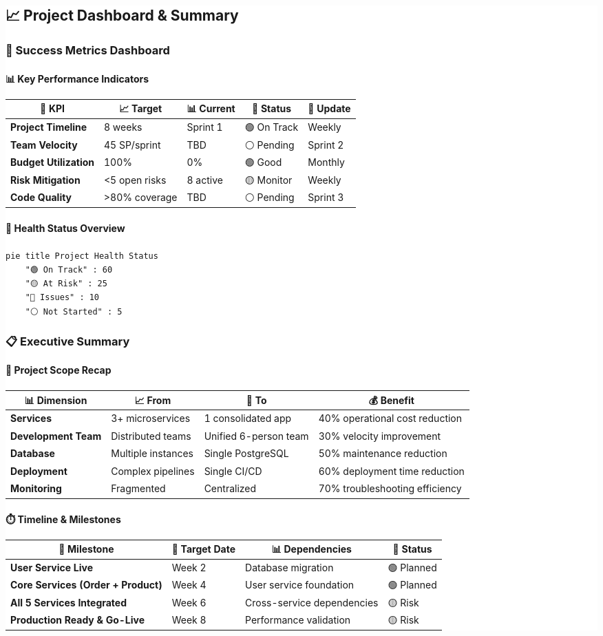 
## 📈 Project Dashboard & Summary

### 🎯 Success Metrics Dashboard

#### 📊 Key Performance Indicators

| 🎯 KPI | 📈 Target | 📊 Current | 🚦 Status | 📅 Update |
|--------|-----------|------------|-----------|----------|
| **Project Timeline** | 8 weeks | Sprint 1 | 🟢 On Track | Weekly |
| **Team Velocity** | 45 SP/sprint | TBD | ⚪ Pending | Sprint 2 |
| **Budget Utilization** | 100% | 0% | 🟢 Good | Monthly |
| **Risk Mitigation** | <5 open risks | 8 active | 🟡 Monitor | Weekly |
| **Code Quality** | >80% coverage | TBD | ⚪ Pending | Sprint 3 |

#### 🚦 Health Status Overview

```mermaid
pie title Project Health Status
    "🟢 On Track" : 60
    "🟡 At Risk" : 25
    "🔴 Issues" : 10
    "⚪ Not Started" : 5
```

### 📋 Executive Summary

#### 🎯 Project Scope Recap

| 📊 Dimension | 📈 From | 🚀 To | 💰 Benefit |
|--------------|---------|-------|------------|
| **Services** | 3+ microservices | 1 consolidated app | 40% operational cost reduction |
| **Development Team** | Distributed teams | Unified 6-person team | 30% velocity improvement |
| **Database** | Multiple instances | Single PostgreSQL | 50% maintenance reduction |
| **Deployment** | Complex pipelines | Single CI/CD | 60% deployment time reduction |
| **Monitoring** | Fragmented | Centralized | 70% troubleshooting efficiency |

#### ⏱️ Timeline & Milestones

| 🎯 Milestone | 📅 Target Date | 📊 Dependencies | 🚦 Status |
|--------------|----------------|------------------|-----------|
| **User Service Live** | Week 2 | Database migration | 🟢 Planned |
| **Core Services (Order + Product)** | Week 4 | User service foundation | 🟢 Planned |
| **All 5 Services Integrated** | Week 6 | Cross-service dependencies | 🟡 Risk |
| **Production Ready & Go-Live** | Week 8 | Performance validation | 🟡 Risk |
